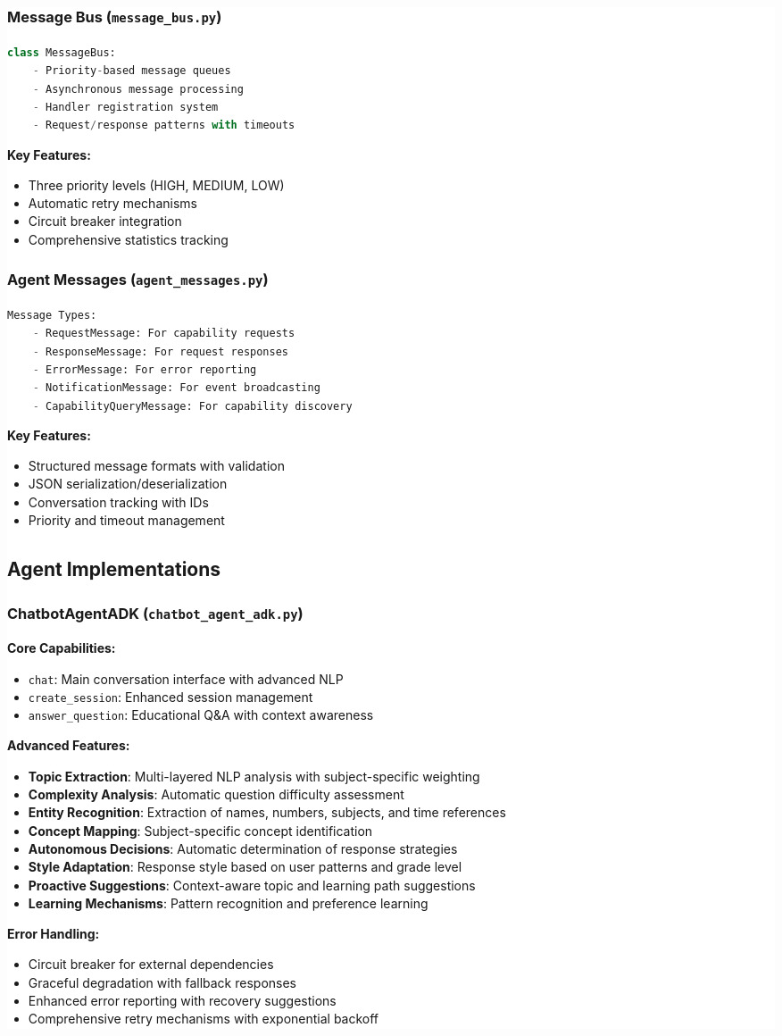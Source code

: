 ### Message Bus (`message_bus.py`)
```python
class MessageBus:
    - Priority-based message queues
    - Asynchronous message processing
    - Handler registration system
    - Request/response patterns with timeouts
```

**Key Features:**
- Three priority levels (HIGH, MEDIUM, LOW)
- Automatic retry mechanisms
- Circuit breaker integration
- Comprehensive statistics tracking

### Agent Messages (`agent_messages.py`)
```python
Message Types:
    - RequestMessage: For capability requests
    - ResponseMessage: For request responses
    - ErrorMessage: For error reporting
    - NotificationMessage: For event broadcasting
    - CapabilityQueryMessage: For capability discovery
```

**Key Features:**
- Structured message formats with validation
- JSON serialization/deserialization
- Conversation tracking with IDs
- Priority and timeout management

## Agent Implementations

### ChatbotAgentADK (`chatbot_agent_adk.py`)

**Core Capabilities:**
- `chat`: Main conversation interface with advanced NLP
- `create_session`: Enhanced session management
- `answer_question`: Educational Q&A with context awareness

**Advanced Features:**
- **Topic Extraction**: Multi-layered NLP analysis with subject-specific weighting
- **Complexity Analysis**: Automatic question difficulty assessment
- **Entity Recognition**: Extraction of names, numbers, subjects, and time references
- **Concept Mapping**: Subject-specific concept identification
- **Autonomous Decisions**: Automatic determination of response strategies
- **Style Adaptation**: Response style based on user patterns and grade level
- **Proactive Suggestions**: Context-aware topic and learning path suggestions
- **Learning Mechanisms**: Pattern recognition and preference learning

**Error Handling:**
- Circuit breaker for external dependencies
- Graceful degradation with fallback responses
- Enhanced error reporting with recovery suggestions
- Comprehensive retry mechanisms with exponential backoff
